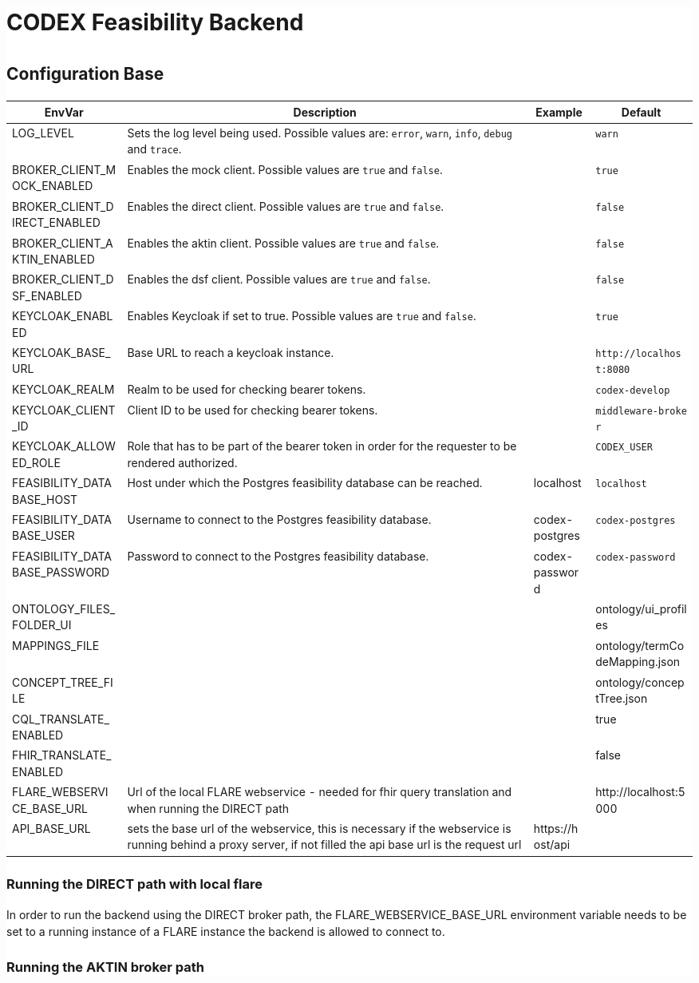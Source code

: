 # CODEX Feasibility Backend


## Configuration Base

| EnvVar                        | Description                                                                                                                                                  | Example          | Default                       |
|-------------------------------|--------------------------------------------------------------------------------------------------------------------------------------------------------------|------------------|-------------------------------|
| LOG_LEVEL                     | Sets the log level being used. Possible values are: `error`, `warn`, `info`, `debug` and `trace`.                                                            |                  | `warn`                        |
| BROKER_CLIENT_MOCK_ENABLED    | Enables the mock client. Possible values are `true` and `false`.                                                                                             |                  | `true`                        |
| BROKER_CLIENT_DIRECT_ENABLED  | Enables the direct client. Possible values are `true` and `false`.                                                                                           |                  | `false`                       |
| BROKER_CLIENT_AKTIN_ENABLED   | Enables the aktin client. Possible values are `true` and `false`.                                                                                            |                  | `false`                       |
| BROKER_CLIENT_DSF_ENABLED     | Enables the dsf client. Possible values are `true` and `false`.                                                                                              |                  | `false`                       |
| KEYCLOAK_ENABLED              | Enables Keycloak if set to true. Possible values are `true` and `false`.                                                                                     |                  | `true`                        |
| KEYCLOAK_BASE_URL             | Base URL to reach a keycloak instance.                                                                                                                       |                  | `http://localhost:8080`       |
| KEYCLOAK_REALM                | Realm to be used for checking bearer tokens.                                                                                                                 |                  | `codex-develop`               |
| KEYCLOAK_CLIENT_ID            | Client ID to be used for checking bearer tokens.                                                                                                             |                  | `middleware-broker`           |
| KEYCLOAK_ALLOWED_ROLE         | Role that has to be part of the bearer token in order for the requester to be rendered authorized.                                                           |                  | `CODEX_USER`                  |
| FEASIBILITY_DATABASE_HOST     | Host under which the Postgres feasibility database can be reached.                                                                                           | localhost        | `localhost`                   |
| FEASIBILITY_DATABASE_USER     | Username to connect to the Postgres feasibility database.                                                                                                    | codex-postgres   | `codex-postgres`              |
| FEASIBILITY_DATABASE_PASSWORD | Password to connect to the Postgres feasibility database.                                                                                                    | codex-password   | `codex-password`              |
| ONTOLOGY_FILES_FOLDER_UI      |                                                                                                                                                              |                  | ontology/ui_profiles          |
| MAPPINGS_FILE                 |                                                                                                                                                              |                  | ontology/termCodeMapping.json |
| CONCEPT_TREE_FILE             |                                                                                                                                                              |                  | ontology/conceptTree.json     |
| CQL_TRANSLATE_ENABLED         |                                                                                                                                                              |                  | true                          |
| FHIR_TRANSLATE_ENABLED        |                                                                                                                                                              |                  | false                         |
| FLARE_WEBSERVICE_BASE_URL     | Url of the local FLARE webservice - needed for fhir query translation and when running the DIRECT path                                                       |                  | http://localhost:5000         |
| API_BASE_URL                  | sets the base url of the webservice, this is necessary if the webservice is running behind a proxy server, if not filled the api base url is the request url | https://host/api ||

### Running the DIRECT path with local flare

In order to run the backend using the DIRECT broker path,
the FLARE_WEBSERVICE_BASE_URL environment variable needs to be set to a running instance of a FLARE
instance the backend is allowed to connect to.


### Running the AKTIN broker path
